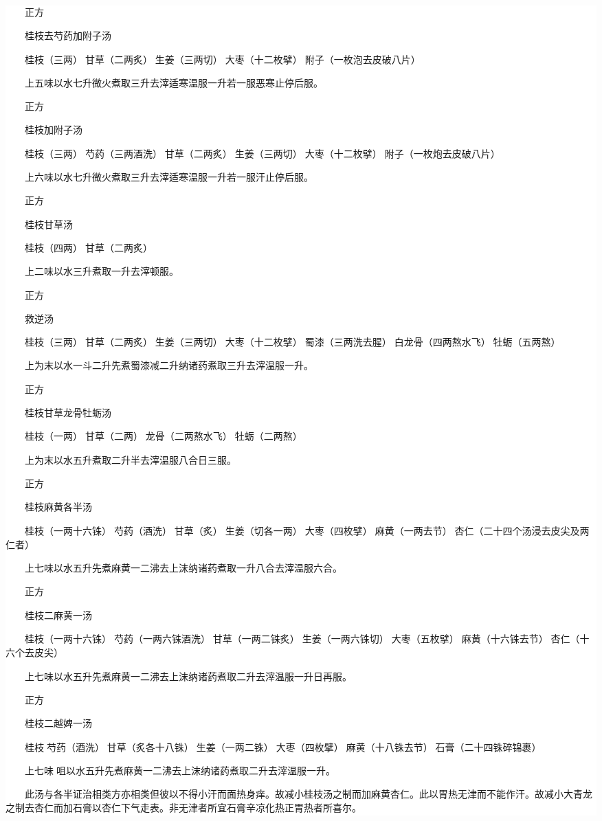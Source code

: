 　　正方

　　桂枝去芍药加附子汤

　　桂枝（三两） 甘草（二两炙） 生姜（三两切） 大枣（十二枚擘） 附子（一枚泡去皮破八片）

　　上五味以水七升微火煮取三升去滓适寒温服一升若一服恶寒止停后服。

　　正方

　　桂枝加附子汤

　　桂枝（三两） 芍药（三两酒洗） 甘草（二两炙） 生姜（三两切） 大枣（十二枚擘） 附子（一枚炮去皮破八片）

　　上六味以水七升微火煮取三升去滓适寒温服一升若一服汗止停后服。

　　正方

　　桂枝甘草汤

　　桂枝（四两） 甘草（二两炙）

　　上二味以水三升煮取一升去滓顿服。

　　正方

　　救逆汤

　　桂枝（三两） 甘草（二两炙） 生姜（三两切） 大枣（十二枚擘） 蜀漆（三两洗去腥） 白龙骨（四两熬水飞） 牡蛎（五两熬）

　　上为末以水一斗二升先煮蜀漆减二升纳诸药煮取三升去滓温服一升。

　　正方

　　桂枝甘草龙骨牡蛎汤

　　桂枝（一两） 甘草（二两） 龙骨（二两熬水飞） 牡蛎（二两熬）

　　上为末以水五升煮取二升半去滓温服八合日三服。

　　正方

　　桂枝麻黄各半汤

　　桂枝（一两十六铢） 芍药（酒洗） 甘草（炙） 生姜（切各一两） 大枣（四枚擘） 麻黄（一两去节） 杏仁（二十四个汤浸去皮尖及两仁者）

　　上七味以水五升先煮麻黄一二沸去上沫纳诸药煮取一升八合去滓温服六合。

　　正方

　　桂枝二麻黄一汤

　　桂枝（一两十六铢） 芍药（一两六铢酒洗） 甘草（一两二铢炙） 生姜（一两六铢切） 大枣（五枚擘） 麻黄（十六铢去节） 杏仁（十六个去皮尖）

　　上七味以水五升先煮麻黄一二沸去上沫纳诸药煮取二升去滓温服一升日再服。

　　正方

　　桂枝二越婢一汤

　　桂枝 芍药（酒洗） 甘草（炙各十八铢） 生姜（一两二铢） 大枣（四枚擘） 麻黄（十八铢去节） 石膏（二十四铢碎锦裹）

　　上七味 咀以水五升先煮麻黄一二沸去上沫纳诸药煮取二升去滓温服一升。

　　此汤与各半证治相类方亦相类但彼以不得小汗而面热身痒。故减小桂枝汤之制而加麻黄杏仁。此以胃热无津而不能作汗。故减小大青龙之制去杏仁而加石膏以杏仁下气走表。非无津者所宜石膏辛凉化热正胃热者所喜尔。
